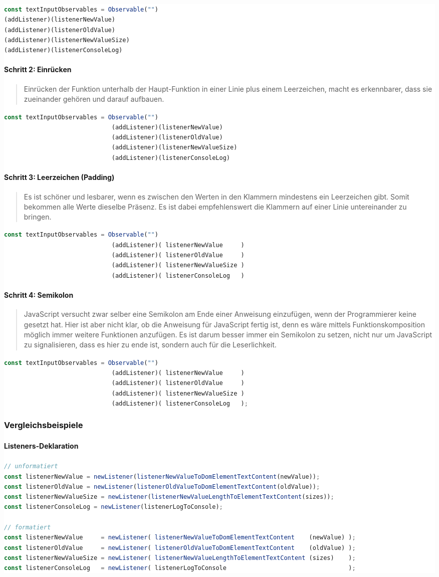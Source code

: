 ```javascript
const textInputObservables = Observable("")
(addListener)(listenerNewValue)
(addListener)(listenerOldValue)
(addListener)(listenerNewValueSize)
(addListener)(listenerConsoleLog)
```

#### Schritt 2: Einrücken

> Einrücken der Funktion unterhalb der Haupt-Funktion in einer Linie plus einem Leerzeichen, macht es erkennbarer, dass sie zueinander gehören und darauf aufbauen.

```javascript
const textInputObservables = Observable("")
                              (addListener)(listenerNewValue)
                              (addListener)(listenerOldValue)
                              (addListener)(listenerNewValueSize)
                              (addListener)(listenerConsoleLog)
```

#### Schritt 3: Leerzeichen (Padding)

> Es ist schöner und lesbarer, wenn es zwischen den Werten in den Klammern mindestens ein Leerzeichen gibt. Somit bekommen alle Werte dieselbe Präsenz. Es ist dabei empfehlenswert die Klammern auf einer Linie untereinander zu bringen.

```javascript
const textInputObservables = Observable("")
                              (addListener)( listenerNewValue     )
                              (addListener)( listenerOldValue     )
                              (addListener)( listenerNewValueSize )
                              (addListener)( listenerConsoleLog   )
```

#### Schritt 4: Semikolon

> JavaScript versucht zwar selber eine Semikolon am Ende einer Anweisung einzufügen, wenn der Programmierer keine gesetzt hat. Hier ist aber nicht klar, ob die Anweisung für JavaScript fertig ist, denn es wäre mittels Funktionskomposition möglich immer weitere Funktionen anzufügen. Es ist darum besser immer ein Semikolon zu setzen, nicht nur um JavaScript zu signalisieren, dass es hier zu ende ist, sondern auch für die Leserlichkeit.

```javascript
const textInputObservables = Observable("")
                              (addListener)( listenerNewValue     )
                              (addListener)( listenerOldValue     )
                              (addListener)( listenerNewValueSize )
                              (addListener)( listenerConsoleLog   );
```

### Vergleichsbeispiele

#### Listeners-Deklaration

```javascript
// unformatiert
const listenerNewValue = newListener(listenerNewValueToDomElementTextContent(newValue));
const listenerOldValue = newListener(listenerOldValueToDomElementTextContent(oldValue));
const listenerNewValueSize = newListener(listenerNewValueLengthToElementTextContent(sizes));
const listenerConsoleLog = newListener(listenerLogToConsole);

// formatiert
const listenerNewValue     = newListener( listenerNewValueToDomElementTextContent    (newValue) );
const listenerOldValue     = newListener( listenerOldValueToDomElementTextContent    (oldValue) );
const listenerNewValueSize = newListener( listenerNewValueLengthToElementTextContent (sizes)    );
const listenerConsoleLog   = newListener( listenerLogToConsole                                  );
```
